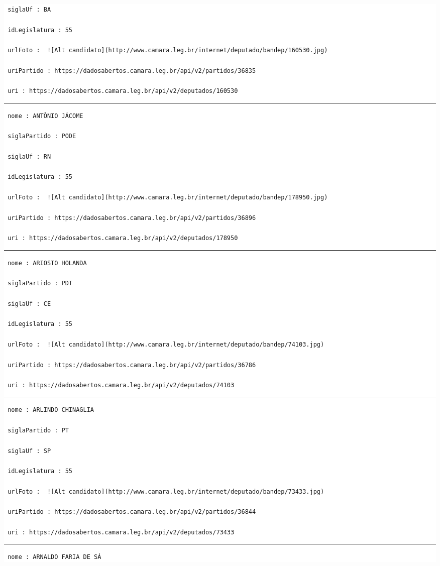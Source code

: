  	 siglaUf : BA

 	 idLegislatura : 55

 	 urlFoto :  ![Alt candidato](http://www.camara.leg.br/internet/deputado/bandep/160530.jpg)

 	 uriPartido : https://dadosabertos.camara.leg.br/api/v2/partidos/36835

 	 uri : https://dadosabertos.camara.leg.br/api/v2/deputados/160530


 ------------------------------------------------------------

 	 nome : ANTÔNIO JÁCOME

 	 siglaPartido : PODE

 	 siglaUf : RN

 	 idLegislatura : 55

 	 urlFoto :  ![Alt candidato](http://www.camara.leg.br/internet/deputado/bandep/178950.jpg)

 	 uriPartido : https://dadosabertos.camara.leg.br/api/v2/partidos/36896

 	 uri : https://dadosabertos.camara.leg.br/api/v2/deputados/178950


 ------------------------------------------------------------

 	 nome : ARIOSTO HOLANDA

 	 siglaPartido : PDT

 	 siglaUf : CE

 	 idLegislatura : 55

 	 urlFoto :  ![Alt candidato](http://www.camara.leg.br/internet/deputado/bandep/74103.jpg)

 	 uriPartido : https://dadosabertos.camara.leg.br/api/v2/partidos/36786

 	 uri : https://dadosabertos.camara.leg.br/api/v2/deputados/74103


 ------------------------------------------------------------

 	 nome : ARLINDO CHINAGLIA

 	 siglaPartido : PT

 	 siglaUf : SP

 	 idLegislatura : 55

 	 urlFoto :  ![Alt candidato](http://www.camara.leg.br/internet/deputado/bandep/73433.jpg)

 	 uriPartido : https://dadosabertos.camara.leg.br/api/v2/partidos/36844

 	 uri : https://dadosabertos.camara.leg.br/api/v2/deputados/73433


 ------------------------------------------------------------

 	 nome : ARNALDO FARIA DE SÁ
